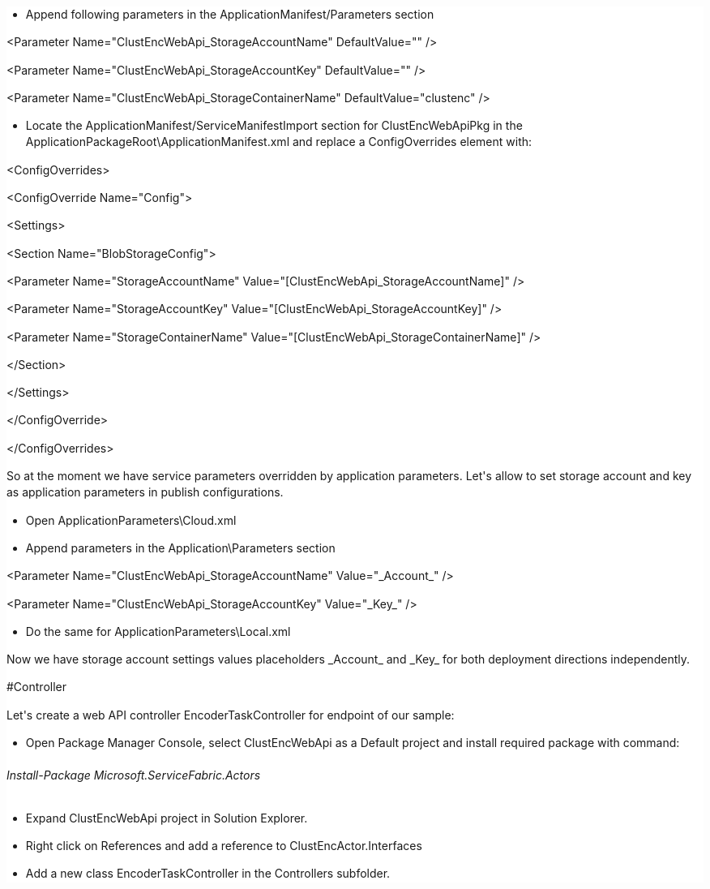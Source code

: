 -   Append following parameters in the ApplicationManifest/Parameters section

&lt;Parameter Name="ClustEncWebApi\_StorageAccountName" DefaultValue="" /&gt;

&lt;Parameter Name="ClustEncWebApi\_StorageAccountKey" DefaultValue="" /&gt;

&lt;Parameter Name="ClustEncWebApi\_StorageContainerName" DefaultValue="clustenc" /&gt;

-   Locate the ApplicationManifest/ServiceManifestImport section for ClustEncWebApiPkg in the ApplicationPackageRoot\\ApplicationManifest.xml and replace a ConfigOverrides element with:

&lt;ConfigOverrides&gt;

&lt;ConfigOverride Name="Config"&gt;

&lt;Settings&gt;

&lt;Section Name="BlobStorageConfig"&gt;

&lt;Parameter Name="StorageAccountName" Value="\[ClustEncWebApi\_StorageAccountName\]" /&gt;

&lt;Parameter Name="StorageAccountKey" Value="\[ClustEncWebApi\_StorageAccountKey\]" /&gt;

&lt;Parameter Name="StorageContainerName" Value="\[ClustEncWebApi\_StorageContainerName\]" /&gt;

&lt;/Section&gt;

&lt;/Settings&gt;

&lt;/ConfigOverride&gt;

&lt;/ConfigOverrides&gt;

So at the moment we have service parameters overridden by application parameters. Let's allow to set storage account and key as application parameters in publish configurations.

-   Open ApplicationParameters\\Cloud.xml

-   Append parameters in the Application\\Parameters section

&lt;Parameter Name="ClustEncWebApi\_StorageAccountName" Value="\_Account\_" /&gt;

&lt;Parameter Name="ClustEncWebApi\_StorageAccountKey" Value="\_Key\_" /&gt;

-   Do the same for ApplicationParameters\\Local.xml

Now we have storage account settings values placeholders \_Account\_ and \_Key\_ for both deployment directions independently.

#Controller

Let's create a web API controller EncoderTaskController for endpoint of our sample:

-   Open Package Manager Console, select ClustEncWebApi as a Default project and install required package with command:

###### Install-Package Microsoft.ServiceFabric.Actors 

-   Expand ClustEncWebApi project in Solution Explorer.

-   Right click on References and add a reference to ClustEncActor.Interfaces

-   Add a new class EncoderTaskController in the Controllers subfolder.

